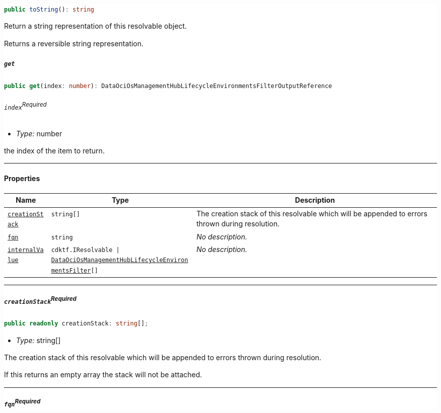 ```typescript
public toString(): string
```

Return a string representation of this resolvable object.

Returns a reversible string representation.

##### `get` <a name="get" id="rhizo-co-terraform-provider-oci.dataOciOsManagementHubLifecycleEnvironments.DataOciOsManagementHubLifecycleEnvironmentsFilterList.get"></a>

```typescript
public get(index: number): DataOciOsManagementHubLifecycleEnvironmentsFilterOutputReference
```

###### `index`<sup>Required</sup> <a name="index" id="rhizo-co-terraform-provider-oci.dataOciOsManagementHubLifecycleEnvironments.DataOciOsManagementHubLifecycleEnvironmentsFilterList.get.parameter.index"></a>

- *Type:* number

the index of the item to return.

---


#### Properties <a name="Properties" id="Properties"></a>

| **Name** | **Type** | **Description** |
| --- | --- | --- |
| <code><a href="#rhizo-co-terraform-provider-oci.dataOciOsManagementHubLifecycleEnvironments.DataOciOsManagementHubLifecycleEnvironmentsFilterList.property.creationStack">creationStack</a></code> | <code>string[]</code> | The creation stack of this resolvable which will be appended to errors thrown during resolution. |
| <code><a href="#rhizo-co-terraform-provider-oci.dataOciOsManagementHubLifecycleEnvironments.DataOciOsManagementHubLifecycleEnvironmentsFilterList.property.fqn">fqn</a></code> | <code>string</code> | *No description.* |
| <code><a href="#rhizo-co-terraform-provider-oci.dataOciOsManagementHubLifecycleEnvironments.DataOciOsManagementHubLifecycleEnvironmentsFilterList.property.internalValue">internalValue</a></code> | <code>cdktf.IResolvable \| <a href="#rhizo-co-terraform-provider-oci.dataOciOsManagementHubLifecycleEnvironments.DataOciOsManagementHubLifecycleEnvironmentsFilter">DataOciOsManagementHubLifecycleEnvironmentsFilter</a>[]</code> | *No description.* |

---

##### `creationStack`<sup>Required</sup> <a name="creationStack" id="rhizo-co-terraform-provider-oci.dataOciOsManagementHubLifecycleEnvironments.DataOciOsManagementHubLifecycleEnvironmentsFilterList.property.creationStack"></a>

```typescript
public readonly creationStack: string[];
```

- *Type:* string[]

The creation stack of this resolvable which will be appended to errors thrown during resolution.

If this returns an empty array the stack will not be attached.

---

##### `fqn`<sup>Required</sup> <a name="fqn" id="rhizo-co-terraform-provider-oci.dataOciOsManagementHubLifecycleEnvironments.DataOciOsManagementHubLifecycleEnvironmentsFilterList.property.fqn"></a>
